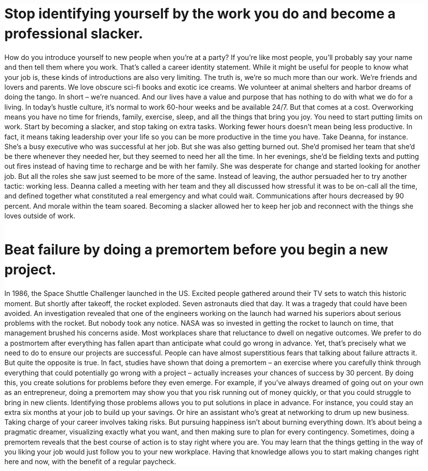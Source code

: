 # Stop identifying yourself by the work you do and become a professional slacker.
How do you introduce yourself to new people when you’re at a party? If you’re like most people, you’ll probably say your name and then tell them where you work. That’s called a career identity statement. While it might be useful for people to know what your job is, these kinds of introductions are also very limiting.
The truth is, we’re so much more than our work. We’re friends and lovers and parents. We love obscure sci-fi books and exotic ice creams. We volunteer at animal shelters and harbor dreams of doing the tango. In short – we’re nuanced. And our lives have a value and purpose that has nothing to do with what we do for a living.
In today’s hustle culture, it’s normal to work 60-hour weeks and be available 24/7. But that comes at a cost. Overworking means you have no time for friends, family, exercise, sleep, and all the things that bring you joy. You need to start putting limits on work. Start by becoming a slacker, and stop taking on extra tasks. Working fewer hours doesn’t mean being less productive. In fact, it means taking leadership over your life so you can be more productive in the time you have.
Take Deanna, for instance. She’s a busy executive who was successful at her job. But she was also getting burned out. She’d promised her team that she’d be there whenever they needed her, but they seemed to need her all the time. In her evenings, she’d be fielding texts and putting out fires instead of having time to recharge and be with her family. She was desperate for change and started looking for another job. But all the roles she saw just seemed to be more of the same.
Instead of leaving, the author persuaded her to try another tactic: working less. Deanna called a meeting with her team and they all discussed how stressful it was to be on-call all the time, and defined together what constituted a real emergency and what could wait. Communications after hours decreased by 90 percent. And morale within the team soared.
Becoming a slacker allowed her to keep her job and reconnect with the things she loves outside of work.

# Beat failure by doing a premortem before you begin a new project.
In 1986, the Space Shuttle Challenger launched in the US. Excited people gathered around their TV sets to watch this historic moment. But shortly after takeoff, the rocket exploded. Seven astronauts died that day.
It was a tragedy that could have been avoided. An investigation revealed that one of the engineers working on the launch had warned his superiors about serious problems with the rocket. But nobody took any notice. NASA was so invested in getting the rocket to launch on time, that management brushed his concerns aside.
Most workplaces share that reluctance to dwell on negative outcomes. We prefer to do a postmortem after everything has fallen apart than anticipate what could go wrong in advance. Yet, that’s precisely what we need to do to ensure our projects are successful.
People can have almost superstitious fears that talking about failure attracts it. But quite the opposite is true. In fact, studies have shown that doing a premortem – an exercise where you carefully think through everything that could potentially go wrong with a project – actually increases your chances of success by 30 percent. By doing this, you create solutions for problems before they even emerge.
For example, if you’ve always dreamed of going out on your own as an entrepreneur, doing a premortem may show you that you risk running out of money quickly, or that you could struggle to bring in new clients. Identifying those problems allows you to put solutions in place in advance. For instance, you could stay an extra six months at your job to build up your savings. Or hire an assistant who’s great at networking to drum up new business.
Taking charge of your career involves taking risks. But pursuing happiness isn’t about burning everything down. It’s about being a pragmatic dreamer, visualizing exactly what you want, and then making sure to plan for every contingency. Sometimes, doing a premortem reveals that the best course of action is to stay right where you are. You may learn that the things getting in the way of you liking your job would just follow you to your new workplace. Having that knowledge allows you to start making changes right here and now, with the benefit of a regular paycheck.
